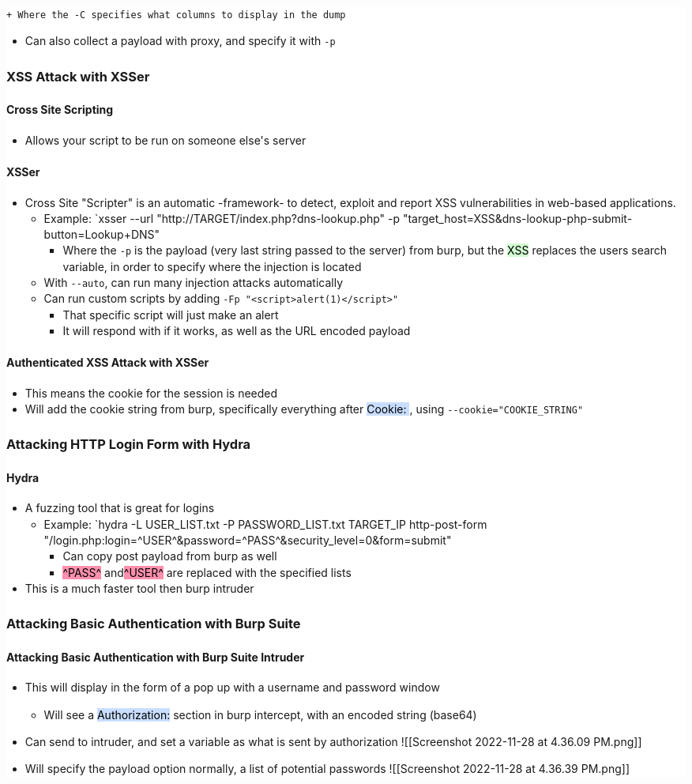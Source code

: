 	+ Where the -C specifies what columns to display in the dump
+ Can also collect a payload with proxy, and specify it with `-p` 

### XSS Attack with XSSer ###

#### Cross Site Scripting ####
+ Allows your script to be run on someone else's server

#### XSSer ####
+ Cross Site "Scripter" is an automatic -framework- to detect, exploit and report XSS vulnerabilities in web-based applications.
	+ Example: `xsser --url "http://TARGET/index.php?dns-lookup.php" -p "target_host=XSS&dns-lookup-php-submit-button=Lookup+DNS"
		+ Where the `-p` is the payload (very last string passed to the server) from burp, but the <mark style="background: #BBFABBA6;">XSS</mark> replaces the users search variable, in order to specify where the injection is located 
	+ With `--auto`, can run many injection attacks automatically 
	+ Can run custom scripts by adding `-Fp "<script>alert(1)</script>"`
		+ That specific script will just make an alert 
		+ It will respond with if it works, as well as the URL encoded payload 

#### Authenticated XSS Attack with XSSer ####
+ This means the cookie for the session is needed 
+ Will add the cookie string from burp, specifically everything after <mark style="background: #ADCCFFA6;">Cookie: </mark>, using `--cookie="COOKIE_STRING"` 

### Attacking HTTP Login Form with Hydra ###

#### Hydra ####
+ A fuzzing tool that is great for logins
	+ Example: `hydra -L USER_LIST.txt -P PASSWORD_LIST.txt TARGET_IP http-post-form "/login.php:login=^USER^&password=^PASS^&security_level=0&form=submit"
		+ Can copy post payload from burp as well 
		+ <mark style="background: #FF5582A6;">^PASS^</mark> and<mark style="background: #FF5582A6;">^USER^</mark> are replaced with the specified lists
+ This is a much faster tool then burp intruder 

### Attacking Basic Authentication with Burp Suite ###

#### Attacking Basic Authentication with Burp Suite Intruder ####
+ This will display in the form of a pop up with a username and password window 
	+ Will see a <mark style="background: #ADCCFFA6;">Authorization:</mark> section in burp intercept, with an encoded string (base64)
+ Can send to intruder, and set a variable as what is sent by authorization 
![[Screenshot 2022-11-28 at 4.36.09 PM.png]]

+ Will specify the payload option normally, a list of potential passwords
![[Screenshot 2022-11-28 at 4.36.39 PM.png]]
